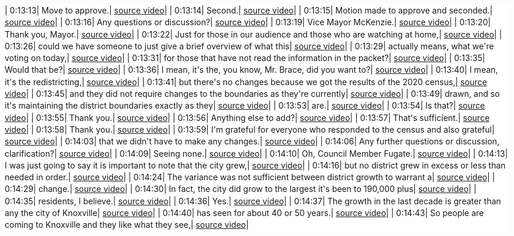 | 0:13:13| Move to approve.| [source video](https://archive.org/details/city-council-r-265-211102?start=793)|
| 0:13:14| Second.| [source video](https://archive.org/details/city-council-r-265-211102?start=794)|
| 0:13:15| Motion made to approve and seconded.| [source video](https://archive.org/details/city-council-r-265-211102?start=795)|
| 0:13:16| Any questions or discussion?| [source video](https://archive.org/details/city-council-r-265-211102?start=796)|
| 0:13:19| Vice Mayor McKenzie.| [source video](https://archive.org/details/city-council-r-265-211102?start=799)|
| 0:13:20| Thank you, Mayor.| [source video](https://archive.org/details/city-council-r-265-211102?start=800)|
| 0:13:22| Just for those in our audience and those who are watching at home,| [source video](https://archive.org/details/city-council-r-265-211102?start=802)|
| 0:13:26| could we have someone to just give a brief overview of what this| [source video](https://archive.org/details/city-council-r-265-211102?start=806)|
| 0:13:29| actually means, what we're voting on today,| [source video](https://archive.org/details/city-council-r-265-211102?start=809)|
| 0:13:31| for those that have not read the information in the packet?| [source video](https://archive.org/details/city-council-r-265-211102?start=811)|
| 0:13:35| Would that be?| [source video](https://archive.org/details/city-council-r-265-211102?start=815)|
| 0:13:36| I mean, it's the, you know, Mr. Brace, did you want to?| [source video](https://archive.org/details/city-council-r-265-211102?start=816)|
| 0:13:40| I mean, it's the redistricting,| [source video](https://archive.org/details/city-council-r-265-211102?start=820)|
| 0:13:41| but there's no changes because we got the results of the 2020 census,| [source video](https://archive.org/details/city-council-r-265-211102?start=821)|
| 0:13:45| and they did not require changes to the boundaries as they're currently| [source video](https://archive.org/details/city-council-r-265-211102?start=825)|
| 0:13:49| drawn, and so it's maintaining the district boundaries exactly as they| [source video](https://archive.org/details/city-council-r-265-211102?start=829)|
| 0:13:53| are.| [source video](https://archive.org/details/city-council-r-265-211102?start=833)|
| 0:13:54| Is that?| [source video](https://archive.org/details/city-council-r-265-211102?start=834)|
| 0:13:55| Thank you.| [source video](https://archive.org/details/city-council-r-265-211102?start=835)|
| 0:13:56| Anything else to add?| [source video](https://archive.org/details/city-council-r-265-211102?start=836)|
| 0:13:57| That's sufficient.| [source video](https://archive.org/details/city-council-r-265-211102?start=837)|
| 0:13:58| Thank you.| [source video](https://archive.org/details/city-council-r-265-211102?start=838)|
| 0:13:59| I'm grateful for everyone who responded to the census and also grateful| [source video](https://archive.org/details/city-council-r-265-211102?start=839)|
| 0:14:03| that we didn't have to make any changes.| [source video](https://archive.org/details/city-council-r-265-211102?start=843)|
| 0:14:06| Any further questions or discussion, clarification?| [source video](https://archive.org/details/city-council-r-265-211102?start=846)|
| 0:14:09| Seeing none.| [source video](https://archive.org/details/city-council-r-265-211102?start=849)|
| 0:14:10| Oh, Council Member Fugate.| [source video](https://archive.org/details/city-council-r-265-211102?start=850)|
| 0:14:13| I was just going to say it is important to note that the city grew,| [source video](https://archive.org/details/city-council-r-265-211102?start=853)|
| 0:14:16| but no district grew in excess or less than needed in order.| [source video](https://archive.org/details/city-council-r-265-211102?start=856)|
| 0:14:24| The variance was not sufficient between district growth to warrant a| [source video](https://archive.org/details/city-council-r-265-211102?start=864)|
| 0:14:29| change.| [source video](https://archive.org/details/city-council-r-265-211102?start=869)|
| 0:14:30| In fact, the city did grow to the largest it's been to 190,000 plus| [source video](https://archive.org/details/city-council-r-265-211102?start=870)|
| 0:14:35| residents, I believe.| [source video](https://archive.org/details/city-council-r-265-211102?start=875)|
| 0:14:36| Yes.| [source video](https://archive.org/details/city-council-r-265-211102?start=876)|
| 0:14:37| The growth in the last decade is greater than any the city of Knoxville| [source video](https://archive.org/details/city-council-r-265-211102?start=877)|
| 0:14:40| has seen for about 40 or 50 years.| [source video](https://archive.org/details/city-council-r-265-211102?start=880)|
| 0:14:43| So people are coming to Knoxville and they like what they see,| [source video](https://archive.org/details/city-council-r-265-211102?start=883)|